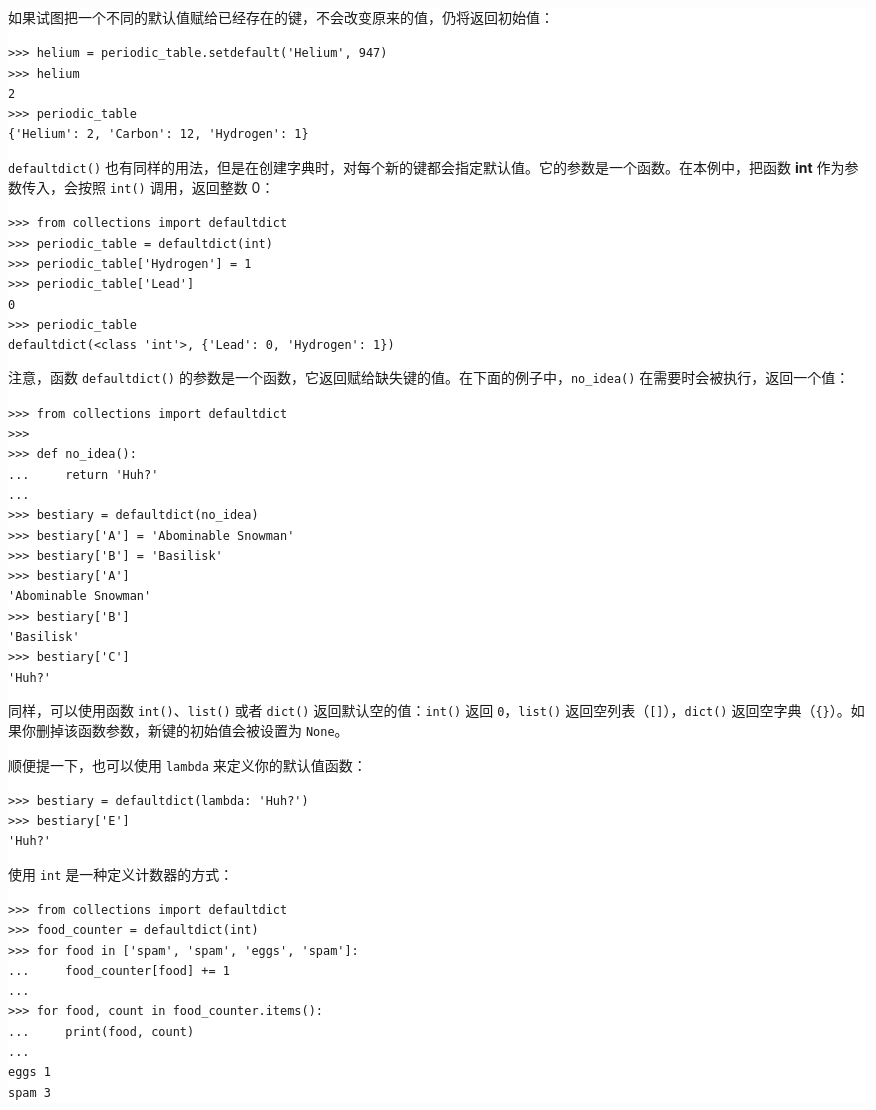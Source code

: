 如果试图把一个不同的默认值赋给已经存在的键，不会改变原来的值，仍将返回初始值：

```shell
>>> helium = periodic_table.setdefault('Helium', 947)
>>> helium
2
>>> periodic_table
{'Helium': 2, 'Carbon': 12, 'Hydrogen': 1}
```

`defaultdict()` 也有同样的用法，但是在创建字典时，对每个新的键都会指定默认值。它的参数是一个函数。在本例中，把函数 **int** 作为参数传入，会按照 `int()` 调用，返回整数 0：

```shell
>>> from collections import defaultdict
>>> periodic_table = defaultdict(int)
>>> periodic_table['Hydrogen'] = 1
>>> periodic_table['Lead']
0
>>> periodic_table
defaultdict(<class 'int'>, {'Lead': 0, 'Hydrogen': 1})
```

注意，函数 `defaultdict()` 的参数是一个函数，它返回赋给缺失键的值。在下面的例子中，`no_idea()` 在需要时会被执行，返回一个值：

```shell
>>> from collections import defaultdict
>>>
>>> def no_idea():
...     return 'Huh?'
...
>>> bestiary = defaultdict(no_idea)
>>> bestiary['A'] = 'Abominable Snowman'
>>> bestiary['B'] = 'Basilisk'
>>> bestiary['A']
'Abominable Snowman'
>>> bestiary['B']
'Basilisk'
>>> bestiary['C']
'Huh?'
```

同样，可以使用函数 `int()`、`list()` 或者 `dict()` 返回默认空的值：`int()` 返回 `0`，`list()` 返回空列表（`[]`），`dict()` 返回空字典（`{}`）。如果你删掉该函数参数，新键的初始值会被设置为 `None`。

顺便提一下，也可以使用 `lambda` 来定义你的默认值函数：

```shell
>>> bestiary = defaultdict(lambda: 'Huh?')
>>> bestiary['E']
'Huh?'
```

使用 `int` 是一种定义计数器的方式：

```shell
>>> from collections import defaultdict
>>> food_counter = defaultdict(int)
>>> for food in ['spam', 'spam', 'eggs', 'spam']:
...     food_counter[food] += 1
...
>>> for food, count in food_counter.items():
...     print(food, count)
...
eggs 1
spam 3
```
